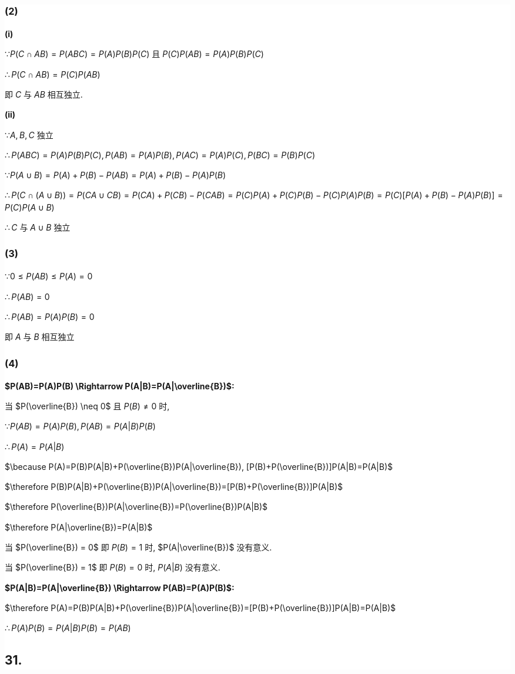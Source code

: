 ### (2)

**(i)**

$\because P(C\cap AB)=P(ABC)=P(A)P(B)P(C)$ 且 $P(C)P(AB)=P(A)P(B)P(C)$

$\therefore P(C\cap AB)=P(C)P(AB)$

即 $C$ 与 $AB$ 相互独立.

**(ii)** 

$\because A, B, C$ 独立

$\therefore P(ABC)=P(A)P(B)P(C), P(AB)=P(A)P(B), P(AC)=P(A)P(C), P(BC)=P(B)P(C)$

$\because P(A\cup B)=P(A)+P(B)-P(AB)=P(A)+P(B)-P(A)P(B)$

$\therefore P(C\cap (A\cup B))=P(CA\cup CB)=P(CA)+P(CB)-P(CAB)=P(C)P(A)+P(C)P(B)-P(C)P(A)P(B)=P(C)[P(A)+P(B)-P(A)P(B)]=P(C)P(A\cup B)$

$\therefore C$ 与 $A\cup B$ 独立

### (3)

$\because 0\leqslant P(AB)\leqslant P(A)=0$

$\therefore P(AB)=0$

$\therefore P(AB)=P(A)P(B)=0$

即 $A$ 与 $B$ 相互独立

### (4)

**$P(AB)=P(A)P(B) \Rightarrow P(A|B)=P(A|\overline{B})$:**

当 $P(\overline{B}) \neq 0$ 且 $P(B) \neq 0$ 时,

$\because P(AB)=P(A)P(B), P(AB)=P(A|B)P(B)$

$\therefore P(A)=P(A|B)$

$\because P(A)=P(B)P(A|B)+P(\overline{B})P(A|\overline{B}), [P(B)+P(\overline{B})]P(A|B)=P(A|B)$

$\therefore P(B)P(A|B)+P(\overline{B})P(A|\overline{B})=[P(B)+P(\overline{B})]P(A|B)$

$\therefore P(\overline{B})P(A|\overline{B})=P(\overline{B})P(A|B)$

$\therefore P(A|\overline{B})=P(A|B)$

当 $P(\overline{B}) = 0$ 即 $P(B)=1$ 时, $P(A|\overline{B})$ 没有意义.

当 $P(\overline{B}) = 1$ 即 $P(B)=0$ 时, $P(A|B)$ 没有意义.

**$P(A|B)=P(A|\overline{B}) \Rightarrow P(AB)=P(A)P(B)$:**

$\therefore P(A)=P(B)P(A|B)+P(\overline{B})P(A|\overline{B})=[P(B)+P(\overline{B})]P(A|B)=P(A|B)$

$\therefore P(A)P(B)=P(A|B)P(B)=P(AB)$


## 31.
